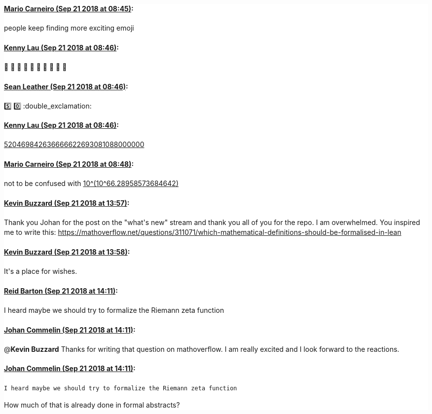 #### [Mario Carneiro (Sep 21 2018 at 08:45)](https://leanprover.zulipchat.com/#narrow/stream/113488-general/topic/Happy%20birthday%2C%20Kevin%21/near/134360137):
people keep finding more exciting emoji

#### [Kenny Lau (Sep 21 2018 at 08:46)](https://leanprover.zulipchat.com/#narrow/stream/113488-general/topic/Happy%20birthday%2C%20Kevin%21/near/134360146):
:birthday: :birthday: :birthday: :birthday: :birthday: :birthday: :birthday: :birthday: :birthday: :birthday:

#### [Sean Leather (Sep 21 2018 at 08:46)](https://leanprover.zulipchat.com/#narrow/stream/113488-general/topic/Happy%20birthday%2C%20Kevin%21/near/134360181):
:five: :zero: :double_exclamation:

#### [Kenny Lau (Sep 21 2018 at 08:46)](https://leanprover.zulipchat.com/#narrow/stream/113488-general/topic/Happy%20birthday%2C%20Kevin%21/near/134360199):
[520469842636666622693081088000000](http://www.wolframalpha.com/input/?i=50!!)

#### [Mario Carneiro (Sep 21 2018 at 08:48)](https://leanprover.zulipchat.com/#narrow/stream/113488-general/topic/Happy%20birthday%2C%20Kevin%21/near/134360266):
not to be confused with [10^(10^66.28958573684642)](http://www.wolframalpha.com/input/?i=50!+!)

#### [Kevin Buzzard (Sep 21 2018 at 13:57)](https://leanprover.zulipchat.com/#narrow/stream/113488-general/topic/Happy%20birthday%2C%20Kevin%21/near/134373030):
Thank you Johan for the post on the "what's new" stream and thank you all of you for the repo. I am overwhelmed. You inspired me to write this: https://mathoverflow.net/questions/311071/which-mathematical-definitions-should-be-formalised-in-lean

#### [Kevin Buzzard (Sep 21 2018 at 13:58)](https://leanprover.zulipchat.com/#narrow/stream/113488-general/topic/Happy%20birthday%2C%20Kevin%21/near/134373104):
It's a place for wishes.

#### [Reid Barton (Sep 21 2018 at 14:11)](https://leanprover.zulipchat.com/#narrow/stream/113488-general/topic/Happy%20birthday%2C%20Kevin%21/near/134373727):
I heard maybe we should try to formalize the Riemann zeta function

#### [Johan Commelin (Sep 21 2018 at 14:11)](https://leanprover.zulipchat.com/#narrow/stream/113488-general/topic/Happy%20birthday%2C%20Kevin%21/near/134373728):
@**Kevin Buzzard** Thanks for writing that question on mathoverflow. I am really excited and I look forward to the reactions.

#### [Johan Commelin (Sep 21 2018 at 14:11)](https://leanprover.zulipchat.com/#narrow/stream/113488-general/topic/Happy%20birthday%2C%20Kevin%21/near/134373748):
```quote
I heard maybe we should try to formalize the Riemann zeta function
```
How much of that is already done in formal abstracts?

